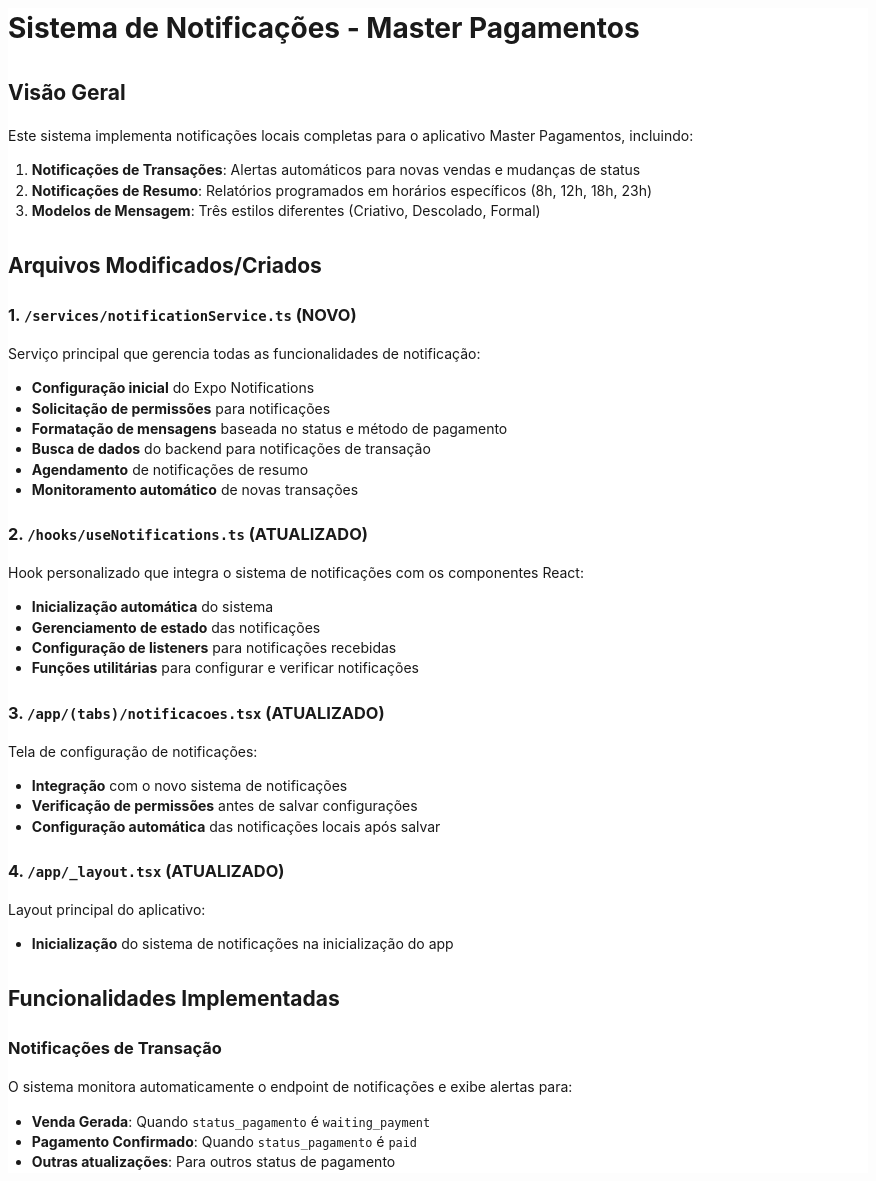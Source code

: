 # Sistema de Notificações - Master Pagamentos

## Visão Geral

Este sistema implementa notificações locais completas para o aplicativo Master Pagamentos, incluindo:

1. **Notificações de Transações**: Alertas automáticos para novas vendas e mudanças de status
2. **Notificações de Resumo**: Relatórios programados em horários específicos (8h, 12h, 18h, 23h)
3. **Modelos de Mensagem**: Três estilos diferentes (Criativo, Descolado, Formal)

## Arquivos Modificados/Criados

### 1. `/services/notificationService.ts` (NOVO)
Serviço principal que gerencia todas as funcionalidades de notificação:

- **Configuração inicial** do Expo Notifications
- **Solicitação de permissões** para notificações
- **Formatação de mensagens** baseada no status e método de pagamento
- **Busca de dados** do backend para notificações de transação
- **Agendamento** de notificações de resumo
- **Monitoramento automático** de novas transações

### 2. `/hooks/useNotifications.ts` (ATUALIZADO)
Hook personalizado que integra o sistema de notificações com os componentes React:

- **Inicialização automática** do sistema
- **Gerenciamento de estado** das notificações
- **Configuração de listeners** para notificações recebidas
- **Funções utilitárias** para configurar e verificar notificações

### 3. `/app/(tabs)/notificacoes.tsx` (ATUALIZADO)
Tela de configuração de notificações:

- **Integração** com o novo sistema de notificações
- **Verificação de permissões** antes de salvar configurações
- **Configuração automática** das notificações locais após salvar

### 4. `/app/_layout.tsx` (ATUALIZADO)
Layout principal do aplicativo:

- **Inicialização** do sistema de notificações na inicialização do app

## Funcionalidades Implementadas

### Notificações de Transação

O sistema monitora automaticamente o endpoint de notificações e exibe alertas para:

- **Venda Gerada**: Quando `status_pagamento` é `waiting_payment`
- **Pagamento Confirmado**: Quando `status_pagamento` é `paid`
- **Outras atualizações**: Para outros status de pagamento
